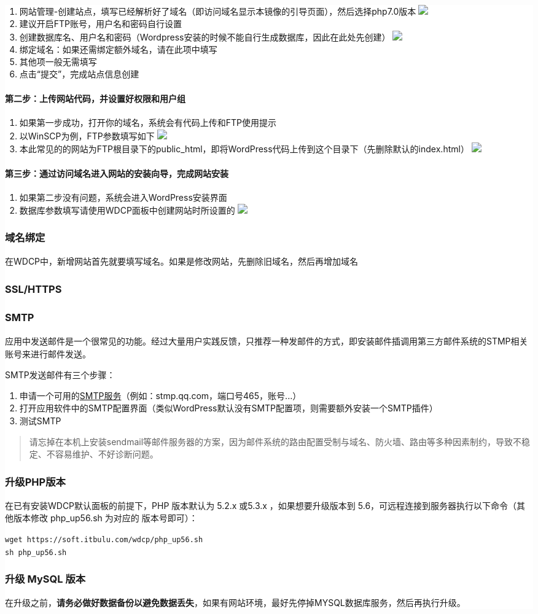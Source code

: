 1. 网站管理-创建站点，填写已经解析好了域名（即访问域名显示本镜像的引导页面），然后选择php7.0版本 
  ![](http://libs.websoft9.com/Websoft9/DocsPicture/zh/wdcp/wdcp-create001-websoft9.png)
2. 建议开启FTP账号，用户名和密码自行设置
3. 创建数据库名、用户名和密码（Wordpress安装的时候不能自行生成数据库，因此在此处先创建） 
 ![](http://libs.websoft9.com/Websoft9/DocsPicture/zh/wdcp/wdcp-create002-websoft9.png)
4. 绑定域名：如果还需绑定额外域名，请在此项中填写
5. 其他项一般无需填写
6. 点击“提交”，完成站点信息创建

####  第二步：上传网站代码，并设置好权限和用户组

1. 如果第一步成功，打开你的域名，系统会有代码上传和FTP使用提示
2. 以WinSCP为例，FTP参数填写如下 
  ![](http://libs.websoft9.com/Websoft9/DocsPicture/zh/wdcp/wdcp-create003-websoft9.png)
3. 本此常见的的网站为FTP根目录下的public_html，即将WordPress代码上传到这个目录下（先删除默认的index.html） 
  ![](http://libs.websoft9.com/Websoft9/DocsPicture/zh/wdcp/wdcp-create004-websoft9.png)

####  第三步：通过访问域名进入网站的安装向导，完成网站安装

1. 如果第二步没有问题，系统会进入WordPress安装界面
2. 数据库参数填写请使用WDCP面板中创建网站时所设置的 ![](http://libs.websoft9.com/Websoft9/DocsPicture/zh/wdcp/wdcp-create005-websoft9.png)

### 域名绑定

在WDCP中，新增网站首先就要填写域名。如果是修改网站，先删除旧域名，然后再增加域名

### SSL/HTTPS

### SMTP

应用中发送邮件是一个很常见的功能。经过大量用户实践反馈，只推荐一种发邮件的方式，即安装邮件插调用第三方邮件系统的STMP相关账号来进行邮件发送。

SMTP发送邮件有三个步骤：

1. 申请一个可用的[SMTP服务](http://service.mail.qq.com/cgi-bin/help?id=28)（例如：stmp.qq.com，端口号465，账号...）
2. 打开应用软件中的SMTP配置界面（类似WordPress默认没有SMTP配置项，则需要额外安装一个SMTP插件）
3. 测试SMTP

> 请忘掉在本机上安装sendmail等邮件服务器的方案，因为邮件系统的路由配置受制与域名、防火墙、路由等多种因素制约，导致不稳定、不容易维护、不好诊断问题。

### 升级PHP版本

在已有安装WDCP默认面板的前提下，PHP 版本默认为 5.2.x 或5.3.x ，如果想要升级版本到 5.6，可远程连接到服务器执行以下命令（其他版本修改 php_up56.sh 为对应的 版本号即可）：

    wget https://soft.itbulu.com/wdcp/php_up56.sh
    sh php_up56.sh

### 升级 MySQL 版本

在升级之前，**请务必做好数据备份以避免数据丢失**，如果有网站环境，最好先停掉MYSQL数据库服务，然后再执行升级。
   